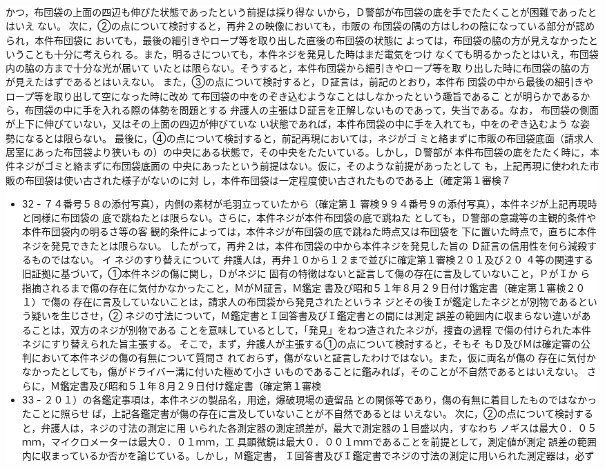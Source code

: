 かつ，布団袋の上面の四辺も伸びた状態であったという前提は採り得な
いから，Ｄ警部が布団袋の底を手でたたくことが困難であったとはいえ
ない。 
 次に，②の点について検討すると，再弁２の映像においても，市販の
布団袋の隅の方はしわの陰になっている部分が認められ，本件布団袋に
おいても，最後の細引きやロープ等を取り出した直後の布団袋の状態に
よっては，布団袋の脇の方が見えなかったということも十分に考えられ
る。また，明るさについても，本件ネジを発見した時はまだ電気をつけ
なくても明るかったとはいえ，布団袋内の脇の方まで十分な光が届いて
いたとは限らない。そうすると，本件布団袋から細引きやロープ等を取
り出した時に布団袋の脇の方が見えたはずであるとはいえない。 
 また，③の点について検討すると，Ｄ証言は，前記のとおり，本件布
団袋の中から最後の細引きやロープ等を取り出して空になった時に改め
て布団袋の中をのぞき込むようなことはしなかったという趣旨であるこ
とが明らかであるから，布団袋の中に手を入れる際の体勢を問題とする
弁護人の主張はＤ証言を正解しないものであって，失当である。なお，
布団袋の側面が上下に伸びていない，又はその上面の四辺が伸びていな
い状態であれば，本件布団袋の中に手を入れても，中をのぞき込むよう
な姿勢になるとは限らない。 
 最後に，④の点について検討すると，前記再現においては，ネジがゴ
ミと絡まずに市販の布団袋底面（請求人居室にあった布団袋より狭いも
の）の中央にある状態で，その中央をたたいている。しかし，Ｄ警部が
本件布団袋の底をたたく時に，本件ネジがゴミと絡まずに布団袋底面の
中央にあったという前提はない。仮に，そのような前提があったとして
も，上記再現に使われた市販の布団袋は使い古された様子がないのに対
し，本件布団袋は一定程度使い古されたものである上（確定第１審検７
 - 32 - 
７４番号５８の添付写真），内側の素材が毛羽立っていたから（確定第１
審検９９４番号９の添付写真），本件ネジが上記再現時と同様に布団袋の
底で跳ねたとは限らない。さらに，本件ネジが本件布団袋の底で跳ねた
としても，Ｄ警部の意識等の主観的条件や本件布団袋内の明るさ等の客
観的条件によっては，本件ネジが布団袋の底で跳ねた時点又は布団袋を
下に置いた時点で，直ちに本件ネジを発見できたとは限らない。 
     したがって，再弁２は，本件布団袋の中から本件ネジを発見した旨の
Ｄ証言の信用性を何ら減殺するものではない。 
   イ ネジのすり替えについて 
 弁護人は，再弁１０から１２まで並びに確定第１審検２０１及び２０
４等の関連する旧証拠に基づいて，①本件ネジの傷に関し，Ｄがネジに
固有の特徴はないと証言して傷の存在に言及していないこと，ＰがＩか
ら指摘されるまで傷の存在に気付かなかったこと，ＭがＭ証言，Ｍ鑑定
書及び昭和５１年８月２９日付け鑑定書（確定第１審検２０１）で傷の
存在に言及していないことは，請求人の布団袋から発見されたというネ
ジとその後Ｉが鑑定したネジとが別物であるという疑いを生じさせ，②
ネジの寸法について，Ｍ鑑定書とＩ回答書及びＩ鑑定書との間には測定
誤差の範囲内に収まらない違いがあることは，双方のネジが別物である
ことを意味しているとして，「発見」をねつ造されたネジが，捜査の過程
で傷の付けられた本件ネジにすり替えられた旨主張する。 
 そこで，まず，弁護人が主張する①の点について検討すると，そもそ
もＤ及びＭは確定審の公判において本件ネジの傷の有無について質問さ
れておらず，傷がないと証言したわけではない。また，仮に両名が傷の
存在に気付かなかったとしても，傷がドライバー溝に付いた極めて小さ
いものであることに鑑みれば，そのことが不自然であるとはいえない。
さらに，Ｍ鑑定書及び昭和５１年８月２９日付け鑑定書（確定第１審検
 - 33 - 
２０１）の各鑑定事項は，本件ネジの製品名，用途，爆破現場の遺留品
との関係等であり，傷の有無に着目したものではなかったことに照らせ
ば，上記各鑑定書が傷の存在に言及していないことが不自然であるとは
いえない。 
 次に，②の点について検討すると，弁護人は，ネジの寸法の測定に用
いられた各測定器の測定誤差が，最大で測定器の１目盛以内，すなわち
ノギスは最大０．０５ｍｍ，マイクロメーターは最大０．０１ｍｍ，工
具顕微鏡は最大０．００１ｍｍであることを前提として，測定値が測定
誤差の範囲内に収まっているか否かを論じている。しかし，Ｍ鑑定書，
Ｉ回答書及びＩ鑑定書でネジの寸法の測定に用いられた測定器は，必ず